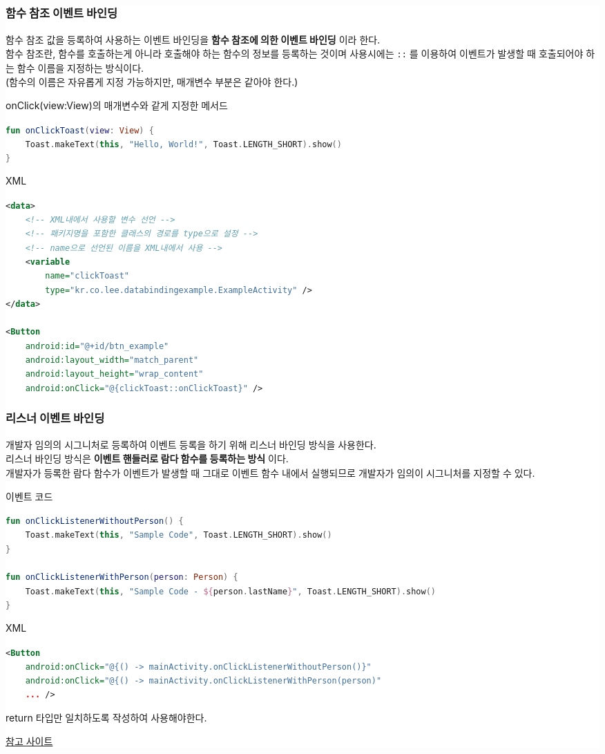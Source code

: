 ### 함수 참조 이벤트 바인딩
함수 참조 값을 등록하여 사용하는 이벤트 바인딩을 **함수 참조에 의한 이벤트 바인딩** 이라 한다.  
함수 참조란, 함수를 호출하는게 아니라 호출해야 하는 함수의 정보를 등록하는 것이며 사용시에는 `::` 를 이용하여 이벤트가 발생할 때 호출되어야 하는 함수 이름을 지정하는 방식이다.  
(함수의 이름은 자유롭게 지정 가능하지만, 매개변수 부분은 같아야 한다.)

onClick(view:View)의 매개변수와 같게 지정한 메서드
```kotlin
fun onClickToast(view: View) {
    Toast.makeText(this, "Hello, World!", Toast.LENGTH_SHORT).show()
}
```

XML
```xml
<data>
    <!-- XML내에서 사용할 변수 선언 -->
    <!-- 패키지명을 포함한 클래스의 경로를 type으로 설정 -->
    <!-- name으로 선언된 이름을 XML내에서 사용 -->
    <variable
        name="clickToast"
        type="kr.co.lee.databindingexample.ExampleActivity" />
</data>

<Button
    android:id="@+id/btn_example"
    android:layout_width="match_parent"
    android:layout_height="wrap_content"
    android:onClick="@{clickToast::onClickToast}" />
```

### 리스너 이벤트 바인딩
개발자 임의의 시그니처로 등록하여 이벤트 등록을 하기 위해 리스너 바인딩 방식을 사용한다.  
리스너 바인딩 방식은 **이벤트 핸들러로 람다 함수를 등록하는 방식** 이다.  
개발자가 등록한 람다 함수가 이벤트가 발생할 때 그대로 이벤트 함수 내에서 실행되므로 개발자가 임의이 시그니처를 지정할 수 있다.

이벤트 코드
```kotlin
fun onClickListenerWithoutPerson() {
    Toast.makeText(this, "Sample Code", Toast.LENGTH_SHORT).show()
}

fun onClickListenerWithPerson(person: Person) {
    Toast.makeText(this, "Sample Code - ${person.lastName}", Toast.LENGTH_SHORT).show()
}
```

XML
```xml
<Button
    android:onClick="@{() -> mainActivity.onClickListenerWithoutPerson()}"
    android:onClick="@{() -> mainActivity.onClickListenerWithPerson(person)"
    ... />
```
return 타입만 일치하도록 작성하여 사용해야한다.


[참고 사이트](https://brunch.co.kr/@oemilk/108)